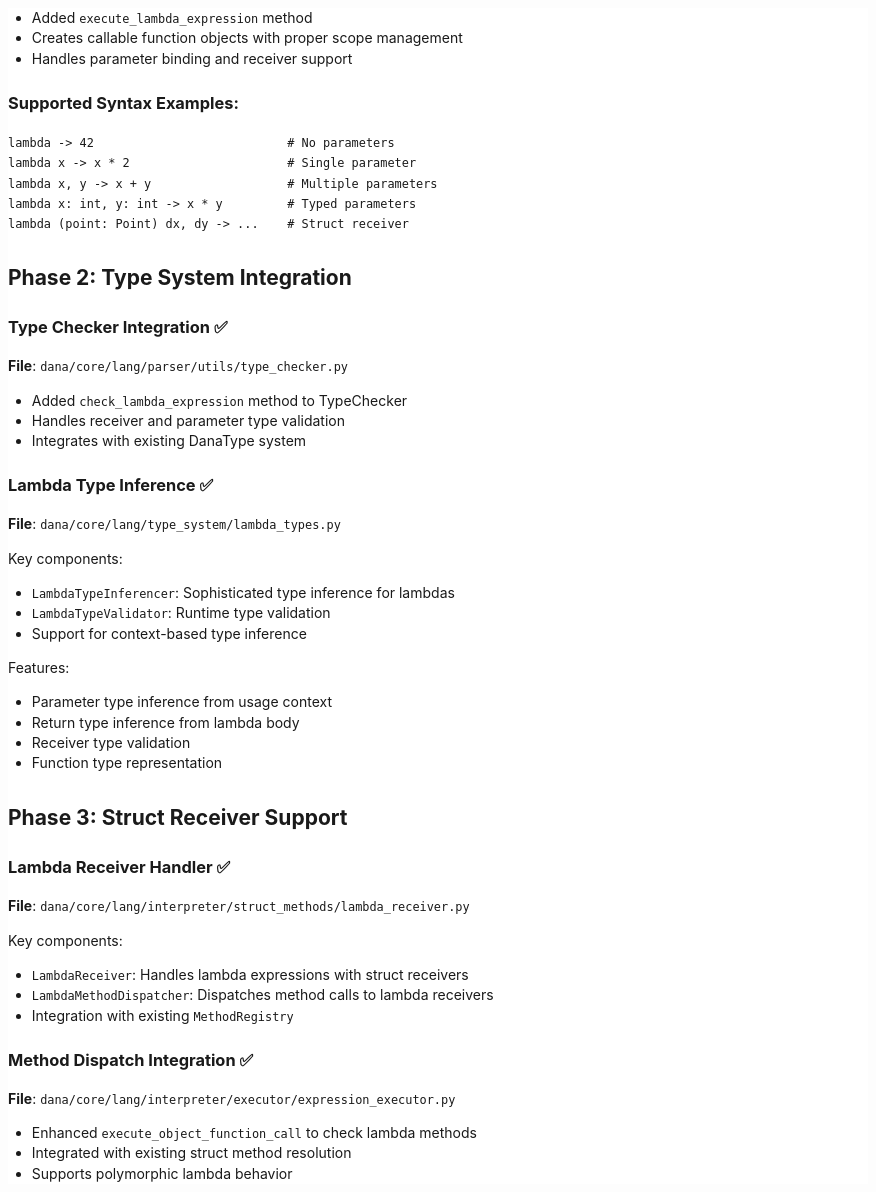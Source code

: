 - Added `execute_lambda_expression` method
- Creates callable function objects with proper scope management
- Handles parameter binding and receiver support

### Supported Syntax Examples:
```dana
lambda -> 42                           # No parameters
lambda x -> x * 2                      # Single parameter
lambda x, y -> x + y                   # Multiple parameters
lambda x: int, y: int -> x * y         # Typed parameters
lambda (point: Point) dx, dy -> ...    # Struct receiver
```

## Phase 2: Type System Integration

### Type Checker Integration ✅
**File**: `dana/core/lang/parser/utils/type_checker.py`

- Added `check_lambda_expression` method to TypeChecker
- Handles receiver and parameter type validation
- Integrates with existing DanaType system

### Lambda Type Inference ✅
**File**: `dana/core/lang/type_system/lambda_types.py`

Key components:
- `LambdaTypeInferencer`: Sophisticated type inference for lambdas
- `LambdaTypeValidator`: Runtime type validation
- Support for context-based type inference

Features:
- Parameter type inference from usage context
- Return type inference from lambda body
- Receiver type validation
- Function type representation

## Phase 3: Struct Receiver Support

### Lambda Receiver Handler ✅
**File**: `dana/core/lang/interpreter/struct_methods/lambda_receiver.py`

Key components:
- `LambdaReceiver`: Handles lambda expressions with struct receivers
- `LambdaMethodDispatcher`: Dispatches method calls to lambda receivers
- Integration with existing `MethodRegistry`

### Method Dispatch Integration ✅
**File**: `dana/core/lang/interpreter/executor/expression_executor.py`

- Enhanced `execute_object_function_call` to check lambda methods
- Integrated with existing struct method resolution
- Supports polymorphic lambda behavior
